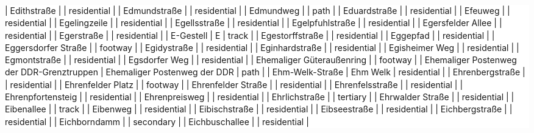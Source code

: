 | Edithstraße                                                                              |                              | residential   |
| Edmundstraße                                                                             |                              | residential   |
| Edmundweg                                                                                |                              | path          |
| Eduardstraße                                                                             |                              | residential   |
| Efeuweg                                                                                  |                              | residential   |
| Egelingzeile                                                                             |                              | residential   |
| Egellsstraße                                                                             |                              | residential   |
| Egelpfuhlstraße                                                                          |                              | residential   |
| Egersfelder Allee                                                                        |                              | residential   |
| Egerstraße                                                                               |                              | residential   |
| E-Gestell                                                                                | E                            | track         |
| Egestorffstraße                                                                          |                              | residential   |
| Eggepfad                                                                                 |                              | residential   |
| Eggersdorfer Straße                                                                      |                              | footway       |
| Egidystraße                                                                              |                              | residential   |
| Eginhardstraße                                                                           |                              | residential   |
| Egisheimer Weg                                                                           |                              | residential   |
| Egmontstraße                                                                             |                              | residential   |
| Egsdorfer Weg                                                                            |                              | residential   |
| Ehemaliger Güteraußenring                                                                |                              | footway       |
| Ehemaliger Postenweg der DDR-Grenztruppen                                                | Ehemaliger Postenweg der DDR | path          |
| Ehm-Welk-Straße                                                                          | Ehm Welk                     | residential   |
| Ehrenbergstraße                                                                          |                              | residential   |
| Ehrenfelder Platz                                                                        |                              | footway       |
| Ehrenfelder Straße                                                                       |                              | residential   |
| Ehrenfelsstraße                                                                          |                              | residential   |
| Ehrenpfortensteig                                                                        |                              | residential   |
| Ehrenpreisweg                                                                            |                              | residential   |
| Ehrlichstraße                                                                            |                              | tertiary      |
| Ehrwalder Straße                                                                         |                              | residential   |
| Eibenallee                                                                               |                              | track         |
| Eibenweg                                                                                 |                              | residential   |
| Eibischstraße                                                                            |                              | residential   |
| Eibseestraße                                                                             |                              | residential   |
| Eichbergstraße                                                                           |                              | residential   |
| Eichborndamm                                                                             |                              | secondary     |
| Eichbuschallee                                                                           |                              | residential   |